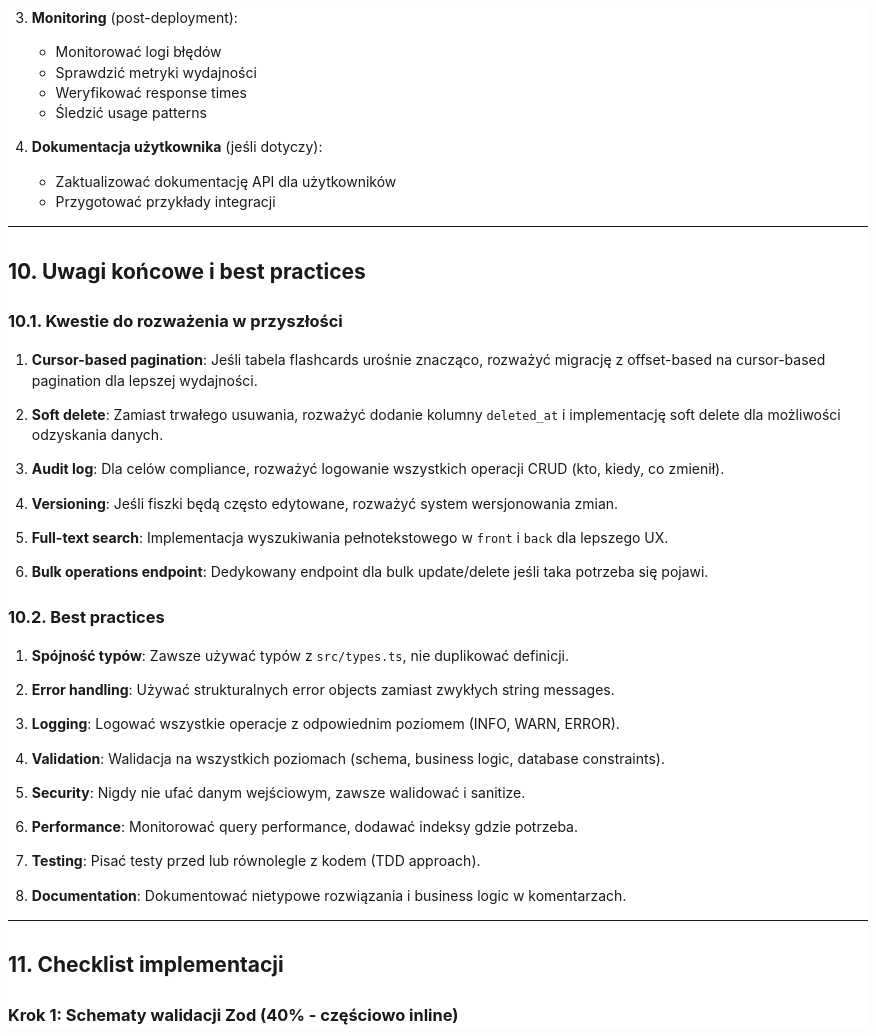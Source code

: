 3. **Monitoring** (post-deployment):
   - Monitorować logi błędów
   - Sprawdzić metryki wydajności
   - Weryfikować response times
   - Śledzić usage patterns

4. **Dokumentacja użytkownika** (jeśli dotyczy):
   - Zaktualizować dokumentację API dla użytkowników
   - Przygotować przykłady integracji

---

## 10. Uwagi końcowe i best practices

### 10.1. Kwestie do rozważenia w przyszłości

1. **Cursor-based pagination**: Jeśli tabela flashcards urośnie znacząco, rozważyć migrację z offset-based na cursor-based pagination dla lepszej wydajności.

2. **Soft delete**: Zamiast trwałego usuwania, rozważyć dodanie kolumny `deleted_at` i implementację soft delete dla możliwości odzyskania danych.

3. **Audit log**: Dla celów compliance, rozważyć logowanie wszystkich operacji CRUD (kto, kiedy, co zmienił).

4. **Versioning**: Jeśli fiszki będą często edytowane, rozważyć system wersjonowania zmian.

5. **Full-text search**: Implementacja wyszukiwania pełnotekstowego w `front` i `back` dla lepszego UX.

6. **Bulk operations endpoint**: Dedykowany endpoint dla bulk update/delete jeśli taka potrzeba się pojawi.

### 10.2. Best practices

1. **Spójność typów**: Zawsze używać typów z `src/types.ts`, nie duplikować definicji.

2. **Error handling**: Używać strukturalnych error objects zamiast zwykłych string messages.

3. **Logging**: Logować wszystkie operacje z odpowiednim poziomem (INFO, WARN, ERROR).

4. **Validation**: Walidacja na wszystkich poziomach (schema, business logic, database constraints).

5. **Security**: Nigdy nie ufać danym wejściowym, zawsze walidować i sanitize.

6. **Performance**: Monitorować query performance, dodawać indeksy gdzie potrzeba.

7. **Testing**: Pisać testy przed lub równolegle z kodem (TDD approach).

8. **Documentation**: Dokumentować nietypowe rozwiązania i business logic w komentarzach.

---

## 11. Checklist implementacji

### Krok 1: Schematy walidacji Zod (40% - częściowo inline)
